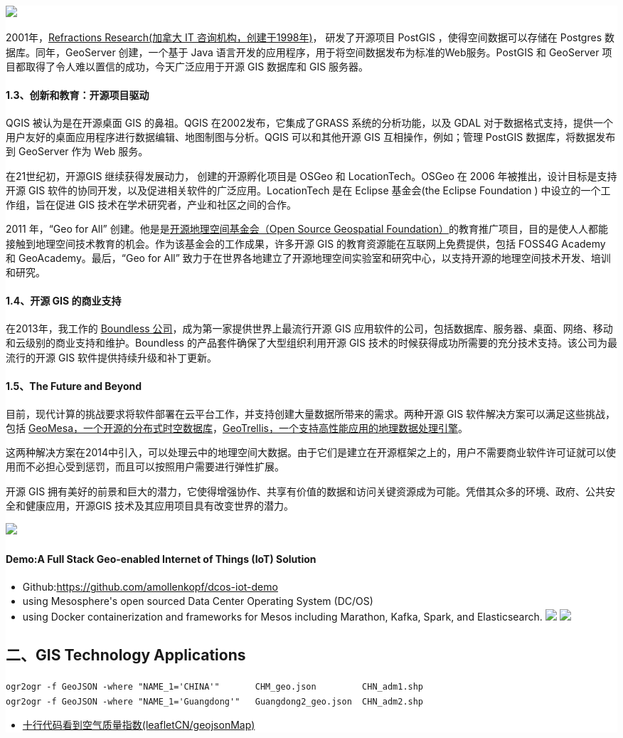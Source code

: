 ![](http://riboseyim-qiniu.riboseyim.com/GIS_History_4.png)

2001年，[Refractions Research(加拿大 IT 咨询机构，创建于1998年)](http://www.refractions.net)， 研发了开源项目 PostGIS ，使得空间数据可以存储在 Postgres 数据库。同年，GeoServer 创建，一个基于 Java 语言开发的应用程序，用于将空间数据发布为标准的Web服务。PostGIS 和 GeoServer 项目都取得了令人难以置信的成功，今天广泛应用于开源 GIS 数据库和 GIS 服务器。

#### 1.3、创新和教育：开源项目驱动

QGIS 被认为是在开源桌面 GIS 的鼻祖。QGIS 在2002发布，它集成了GRASS 系统的分析功能，以及 GDAL 对于数据格式支持，提供一个用户友好的桌面应用程序进行数据编辑、地图制图与分析。QGIS 可以和其他开源 GIS 互相操作，例如；管理 PostGIS 数据库，将数据发布到 GeoServer 作为 Web 服务。

在21世纪初，开源GIS 继续获得发展动力， 创建的开源孵化项目是 OSGeo 和 LocationTech。OSGeo 在 2006 年被推出，设计目标是支持开源 GIS 软件的协同开发，以及促进相关软件的广泛应用。LocationTech 是在 Eclipse 基金会(the Eclipse Foundation ) 中设立的一个工作组，旨在促进 GIS 技术在学术研究者，产业和社区之间的合作。

2011 年，“Geo for All” 创建。他是是[开源地理空间基金会（Open Source Geospatial Foundation）](http://www.osgeo.org/)的教育推广项目，目的是使人人都能接触到地理空间技术教育的机会。作为该基金会的工作成果，许多开源 GIS 的教育资源能在互联网上免费提供，包括 FOSS4G Academy 和 GeoAcademy。最后，“Geo for All” 致力于在世界各地建立了开源地理空间实验室和研究中心，以支持开源的地理空间技术开发、培训和研究。

#### 1.4、开源 GIS 的商业支持

在2013年，我工作的 [Boundless 公司](https://boundlessgeo.com)，成为第一家提供世界上最流行开源 GIS 应用软件的公司，包括数据库、服务器、桌面、网络、移动和云级别的商业支持和维护。Boundless 的产品套件确保了大型组织利用开源 GIS 技术的时候获得成功所需要的充分技术支持。该公司为最流行的开源 GIS 软件提供持续升级和补丁更新。

#### 1.5、The Future and Beyond
目前，现代计算的挑战要求将软件部署在云平台工作，并支持创建大量数据所带来的需求。两种开源 GIS 软件解决方案可以满足这些挑战，包括 [GeoMesa，一个开源的分布式时空数据库](http://www.geomesa.org/)，[GeoTrellis，一个支持高性能应用的地理数据处理引擎](https://geotrellis.io/)。

这两种解决方案在2014中引入，可以处理云中的地理空间大数据。由于它们是建立在开源框架之上的，用户不需要商业软件许可证就可以使用而不必担心受到惩罚，而且可以按照用户需要进行弹性扩展。

开源 GIS 拥有美好的前景和巨大的潜力，它使得增强协作、共享有价值的数据和访问关键资源成为可能。凭借其众多的环境、政府、公共安全和健康应用，开源GIS 技术及其应用项目具有改变世界的潜力。

![](http://riboseyim-qiniu.riboseyim.com/GIS-History-5.png)

#### Demo:A Full Stack Geo-enabled Internet of Things (IoT) Solution
- Github:https://github.com/amollenkopf/dcos-iot-demo
- using Mesosphere's open sourced Data Center Operating System (DC/OS)
- using Docker containerization and frameworks for Mesos including Marathon, Kafka, Spark, and Elasticsearch.
![](http://riboseyim-qiniu.riboseyim.com/GIS_History_Demo_Mesosphere_DCOS_Architecture.jpg)
![](http://riboseyim-qiniu.riboseyim.com/GIS_History_Demo_Mesosphere.png)

## 二、GIS Technology Applications  

```
ogr2ogr -f GeoJSON -where "NAME_1='CHINA'"       CHM_geo.json         CHN_adm1.shp   
ogr2ogr -f GeoJSON -where "NAME_1='Guangdong'"   Guangdong2_geo.json  CHN_adm2.shp
```

- [十行代码看到空气质量指数(leafletCN/geojsonMap)](https://mp.weixin.qq.com/s?__biz=MjM5NDQ3NTkwMA==&mid=2650141909&idx=1&sn=71c1bd26d54df9fe1737c0e80a954a55&chksm=be866ec689f1e7d08c420cdfe746562168167b444df320319d443174aa3514b368810cc87a8e&mpshare=1&scene=1&srcid=0224I7JQUudvP0PPn5XPamTt#rd)
